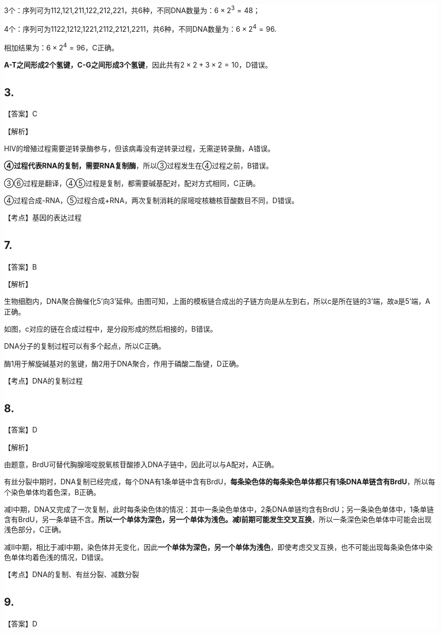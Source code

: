   3个：序列可为112,121,211,122,212,221，共6种，不同DNA数量为：$6\times 2^3=48$；

  4个：序列可为1122,1212,1221,2112,2121,2211，共6种，不同DNA数量为：$6\times 2^4=96$.

  相加结果为：$6\times 2^4=96$，C正确。

  **A-T之间形成2个氢键，C-G之间形成3个氢键**，因此共有$2\times 2+3\times 2=10$，D错误。

## 3.

【答案】C

【解析】

  HIV的增殖过程需要逆转录酶参与，但该病毒没有逆转录过程，无需逆转录酶，A错误。

  **④过程代表RNA的复制，需要RNA复制酶**，所以③过程发生在④过程之前，B错误。

  ③⑥过程是翻译，④⑤过程是复制，都需要碱基配对，配对方式相同，C正确。

  ④过程合成-RNA，⑤过程合成+RNA，两次复制消耗的尿嘧啶核糖核苷酸数目不同，D错误。

【考点】基因的表达过程

## 7.

【答案】B

【解析】

生物细胞内，DNA聚合酶催化5’向3’延伸。由图可知，上面的模板链合成出的子链方向是从左到右，所以c是所在链的3’端，故a是5’端，A正确。

  如图，c对应的链在合成过程中，是分段形成的然后相接的，B错误。

  DNA分子的复制过程可以有多个起点，所以C正确。

  酶1用于解旋碱基对的氢键，酶2用于DNA聚合，作用于磷酸二酯键，D正确。

【考点】DNA的复制过程

## 8.

【答案】D

【解析】

  由题意，BrdU可替代胸腺嘧啶脱氧核苷酸掺入DNA子链中，因此可以与A配对，A正确。

  有丝分裂中期时，DNA复制已经完成，每个DNA有1条单链中含有BrdU，**每条染色体的每条染色单体都只有1条DNA单链含有BrdU**，所以每个染色单体均着色深，B正确。

  减I中期，DNA又完成了一次复制，此时每条染色体的情况：其中一条染色单体中，2条DNA单链均含有BrdU；另一条染色单体中，1条单链含有BrdU，另一条单链不含。**所以一个单体为深色，另一个单体为浅色。**减I前期**可能发生交叉互换**，所以一条深色染色单体中可能会出现浅色部分，C正确。

  减II中期，相比于减I中期，染色体并无变化，因此**一个单体为深色，另一个单体为浅色**，即使考虑交叉互换，也不可能出现每条染色体中染色单体均着色浅的情况，D错误。

【考点】DNA的复制、有丝分裂、减数分裂

## 9.

【答案】D
